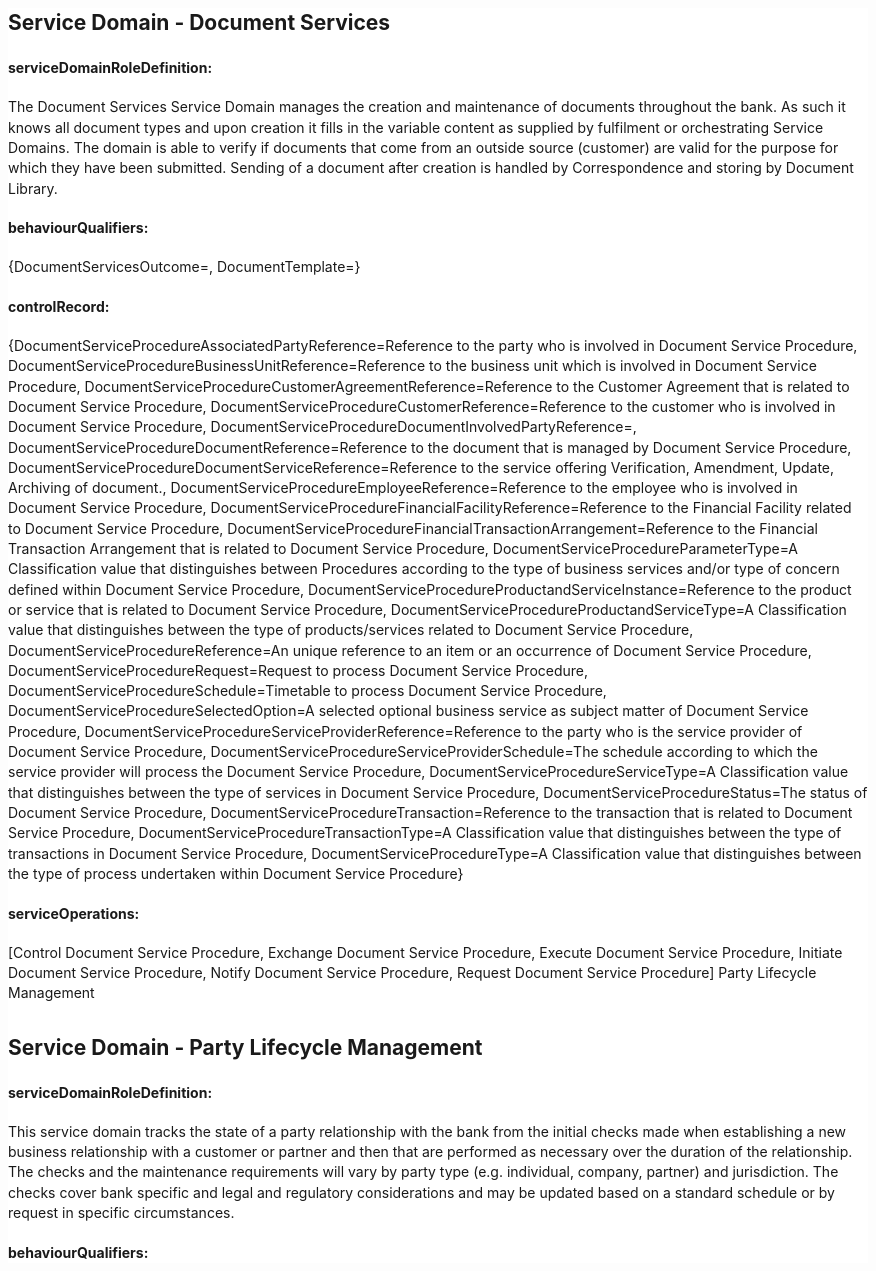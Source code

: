 ## Service Domain - Document Services
#### serviceDomainRoleDefinition:
The Document Services Service Domain manages the creation and maintenance of documents throughout the bank. As such it knows all document types and upon creation it fills in the variable content as supplied by fulfilment or orchestrating Service Domains. The domain is able to verify if documents that come from an outside source (customer) are valid for the purpose for which they have been submitted.
Sending of a document after creation is handled by Correspondence and storing by Document Library.
#### behaviourQualifiers:
{DocumentServicesOutcome=, DocumentTemplate=}
#### controlRecord:
{DocumentServiceProcedureAssociatedPartyReference=Reference to the party who is involved in Document Service Procedure, DocumentServiceProcedureBusinessUnitReference=Reference to the business unit which is involved in Document Service Procedure, DocumentServiceProcedureCustomerAgreementReference=Reference to the Customer Agreement that is related to Document Service Procedure, DocumentServiceProcedureCustomerReference=Reference to the customer who is involved in Document Service Procedure, DocumentServiceProcedureDocumentInvolvedPartyReference=, DocumentServiceProcedureDocumentReference=Reference to the document that is managed by Document Service Procedure, DocumentServiceProcedureDocumentServiceReference=Reference to the service offering Verification, Amendment, Update, Archiving of document., DocumentServiceProcedureEmployeeReference=Reference to the employee who is involved in Document Service Procedure, DocumentServiceProcedureFinancialFacilityReference=Reference to the Financial Facility related to Document Service Procedure, DocumentServiceProcedureFinancialTransactionArrangement=Reference to the Financial Transaction Arrangement that is related to Document Service Procedure, DocumentServiceProcedureParameterType=A Classification value that distinguishes between Procedures according to the type of business services and/or type of concern defined within Document Service Procedure, DocumentServiceProcedureProductandServiceInstance=Reference to the product or service that is related to Document Service Procedure, DocumentServiceProcedureProductandServiceType=A Classification value that distinguishes between the type of products/services related to Document Service Procedure, DocumentServiceProcedureReference=An unique reference to an item or an occurrence of Document Service Procedure, DocumentServiceProcedureRequest=Request to process Document Service Procedure, DocumentServiceProcedureSchedule=Timetable to process Document Service Procedure, DocumentServiceProcedureSelectedOption=A selected optional business service as subject matter of Document Service Procedure, DocumentServiceProcedureServiceProviderReference=Reference to the party who is the service provider of Document Service Procedure, DocumentServiceProcedureServiceProviderSchedule=The schedule according to which the service provider will process the Document Service Procedure, DocumentServiceProcedureServiceType=A Classification value that distinguishes between the type of services in Document Service Procedure, DocumentServiceProcedureStatus=The status of Document Service Procedure, DocumentServiceProcedureTransaction=Reference to the transaction that is related to Document Service Procedure, DocumentServiceProcedureTransactionType=A Classification value that distinguishes between the type of transactions in Document Service Procedure, DocumentServiceProcedureType=A Classification value that distinguishes between the type of process undertaken within Document Service Procedure}
#### serviceOperations:
[Control Document Service Procedure, Exchange Document Service Procedure, Execute Document Service Procedure, Initiate Document Service Procedure, Notify Document Service Procedure, Request Document Service Procedure]
Party Lifecycle Management

## Service Domain - Party Lifecycle Management
#### serviceDomainRoleDefinition:
This service domain tracks the state of a party relationship with the bank from the initial checks made when establishing a new business relationship with a customer or partner and then that are performed as necessary over the duration of the relationship. The checks and the maintenance requirements will vary by party type (e.g. individual, company, partner) and jurisdiction. The checks cover bank specific and legal and regulatory considerations and may be updated based on a standard schedule or by request in specific circumstances.
#### behaviourQualifiers: